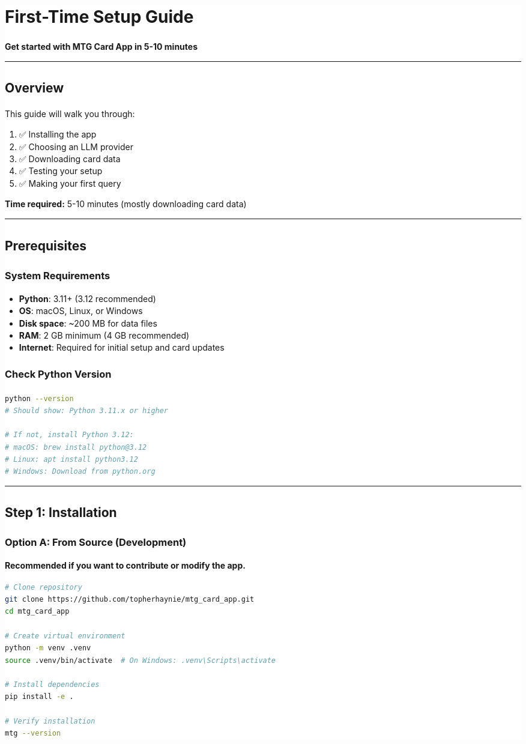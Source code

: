 # First-Time Setup Guide

**Get started with MTG Card App in 5-10 minutes**

---

## Overview

This guide will walk you through:
1. ✅ Installing the app
2. ✅ Choosing an LLM provider
3. ✅ Downloading card data
4. ✅ Testing your setup
5. ✅ Making your first query

**Time required:** 5-10 minutes (mostly downloading card data)

---

## Prerequisites

### System Requirements

- **Python**: 3.11+ (3.12 recommended)
- **OS**: macOS, Linux, or Windows
- **Disk space**: ~200 MB for data files
- **RAM**: 2 GB minimum (4 GB recommended)
- **Internet**: Required for initial setup and card updates

### Check Python Version

```bash
python --version
# Should show: Python 3.11.x or higher

# If not, install Python 3.12:
# macOS: brew install python@3.12
# Linux: apt install python3.12
# Windows: Download from python.org
```

---

## Step 1: Installation

### Option A: From Source (Development)

**Recommended if you want to contribute or modify the app.**

```bash
# Clone repository
git clone https://github.com/topherhaynie/mtg_card_app.git
cd mtg_card_app

# Create virtual environment
python -m venv .venv
source .venv/bin/activate  # On Windows: .venv\Scripts\activate

# Install dependencies
pip install -e .

# Verify installation
mtg --version
```